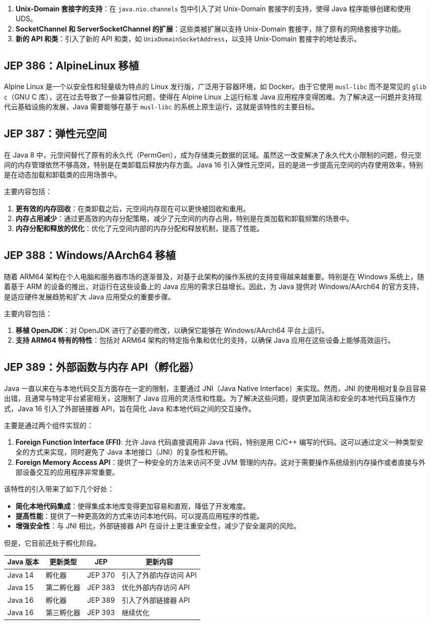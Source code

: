 1.  **Unix-Domain 套接字的支持**：在 `java.nio.channels` 包中引入了对 Unix-Domain 套接字的支持，使得 Java 程序能够创建和使用 UDS。
2.  **SocketChannel 和 ServerSocketChannel 的扩展**：这些类被扩展以支持 Unix-Domain 套接字，除了原有的网络套接字功能。
3.  **新的 API 和类**：引入了新的 API 和类，如 `UnixDomainSocketAddress`，以支持 Unix-Domain 套接字的地址表示。

JEP 386：AlpineLinux 移植
----------------------

Alpine Linux 是一个以安全性和轻量级为特点的 Linux 发行版，广泛用于容器环境，如 Docker。由于它使用 `musl-libc` 而不是常见的 `glibc`（GNU C 库），这在过去导致了一些兼容性问题，使得在 Alpine Linux 上运行标准 Java 应用程序变得困难。为了解决这一问题并支持现代云基础设施的发展，Java 需要能够在基于 `musl-libc` 的系统上原生运行，这就是该特性的主要目标。

JEP 387：弹性元空间
-------------

在 Java 8 中，元空间替代了原有的永久代（PermGen），成为存储类元数据的区域。虽然这一改变解决了永久代大小限制的问题，但元空间的内存管理依然不够高效，特别是在类卸载后释放内存方面。Java 16 引入弹性元空间，目的是进一步提高元空间的内存使用效率，特别是在动态加载和卸载类的应用场景中。

主要内容包括：

1.  **更有效的内存回收**：在类卸载之后，元空间内存现在可以更快被回收和重用。
2.  **内存占用减少**：通过更高效的内存分配策略，减少了元空间的内存占用，特别是在类加载和卸载频繁的场景中。
3.  **内存分配和释放的优化**：优化了元空间内部的内存分配和释放机制，提高了性能。

JEP 388：Windows/AArch64 移植
--------------------------

随着 ARM64 架构在个人电脑和服务器市场的逐渐普及，对基于此架构的操作系统的支持变得越来越重要。特别是在 Windows 系统上，随着基于 ARM 的设备的推出，对运行在这些设备上的 Java 应用的需求日益增长。因此，为 Java 提供对 Windows/AArch64 的官方支持，是适应硬件发展趋势和扩大 Java 应用受众的重要步骤。

主要内容包括：

1.  **移植 OpenJDK**：对 OpenJDK 进行了必要的修改，以确保它能够在 Windows/AArch64 平台上运行。
2.  **支持 ARM64 特有的特性**：包括对 ARM64 架构的特定指令集和优化的支持，以确保 Java 应用在这些设备上能够高效运行。

JEP 389：外部函数与内存 API（孵化器）
------------------------

Java 一直以来在与本地代码交互方面存在一定的限制，主要通过 JNI（Java Native Interface）来实现。然而，JNI 的使用相对复杂且容易出错，且通常与特定平台紧密相关，这限制了 Java 应用的灵活性和性能。为了解决这些问题，提供更加简洁和安全的本地代码互操作方式，Java 16 引入了外部链接器 API，旨在简化 Java 和本地代码之间的交互操作。

主要是通过两个组件实现的：

1.  **Foreign Function Interface (FFI)**: 允许 Java 代码直接调用非 Java 代码，特别是用 C/C++ 编写的代码。这可以通过定义一种类型安全的方式来实现，同时避免了 Java 本地接口（JNI）的复杂性和开销。
2.  **Foreign Memory Access API**：提供了一种安全的方法来访问不受 JVM 管理的内存。这对于需要操作系统级别内存操作或者直接与外部设备交互的应用程序非常重要。

该特性的引入带来了如下几个好处：

*   **简化本地代码集成**：使得集成本地库变得更加容易和直观，降低了开发难度。
*   **提高性能**：提供了一种更高效的方式来访问本地代码，可以提高应用程序的性能。
*   **增强安全性**：与 JNI 相比，外部链接器 API 在设计上更注重安全性，减少了安全漏洞的风险。

但是，它目前还处于孵化阶段。

<table><thead><tr><th>Java 版本</th><th>更新类型</th><th>JEP</th><th>更新内容</th></tr></thead><tbody><tr><td>Java 14</td><td>孵化器</td><td>JEP 370</td><td>引入了外部内存访问 API</td></tr><tr><td>Java 15</td><td>第二孵化器</td><td>JEP 383</td><td>优化外部内存访问 API</td></tr><tr><td>Java 16</td><td>孵化器</td><td>JEP 389</td><td>引入了外部链接器 API</td></tr><tr><td>Java 16</td><td>第三孵化器</td><td>JEP 393</td><td>继续优化</td></tr></tbody></table>
